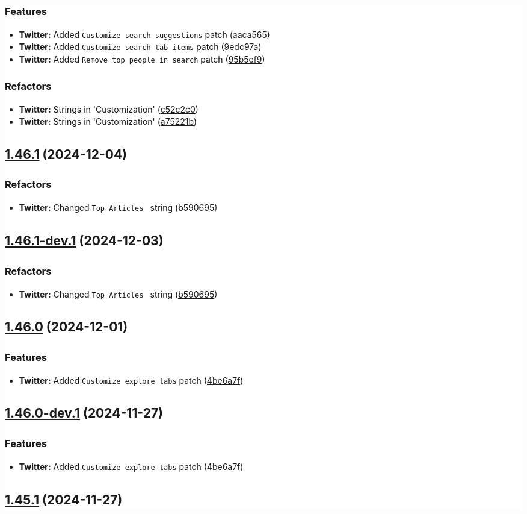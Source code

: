 ### Features

* **Twitter:** Added `Customize search suggestions` patch ([aaca565](https://github.com/crimera/piko/commit/aaca565c650d6cf4b2cbb8abf2e206efe9983cb1))
* **Twitter:** Added `Customize search tab items` patch ([9edc97a](https://github.com/crimera/piko/commit/9edc97a89e61f28a5cd9a419d167a6c51a1a9816))
* **Twitter:** Added `Remove top people in search` patch ([95b5ef9](https://github.com/crimera/piko/commit/95b5ef902e6f595093b2304e5b2a8189f273389c))

### Refactors

* **Twitter:** Strings in 'Customization' ([c52c2c0](https://github.com/crimera/piko/commit/c52c2c01948bdea5593636a99502d8b5c6c41dca))
* **Twitter:** Strings in 'Customization' ([a75221b](https://github.com/crimera/piko/commit/a75221b80c1d3223b88890a95ca1610432defbe2))

## [1.46.1](https://github.com/crimera/piko/compare/v1.46.0...v1.46.1) (2024-12-04)

### Refactors

* **Twitter:** Changed `Top Articles ` string ([b590695](https://github.com/crimera/piko/commit/b5906957cb8cda07a40e02008b5ad69ad6389637))

## [1.46.1-dev.1](https://github.com/crimera/piko/compare/v1.46.0...v1.46.1-dev.1) (2024-12-03)

### Refactors

* **Twitter:** Changed `Top Articles ` string ([b590695](https://github.com/crimera/piko/commit/b5906957cb8cda07a40e02008b5ad69ad6389637))

## [1.46.0](https://github.com/crimera/piko/compare/v1.45.1...v1.46.0) (2024-12-01)

### Features

* **Twitter:** Added `Customize explore tabs` patch ([4be6a7f](https://github.com/crimera/piko/commit/4be6a7fe6ace42ca299d2e4bc7f9a963774f3bcd))

## [1.46.0-dev.1](https://github.com/crimera/piko/compare/v1.45.1...v1.46.0-dev.1) (2024-11-27)

### Features

* **Twitter:** Added `Customize explore tabs` patch ([4be6a7f](https://github.com/crimera/piko/commit/4be6a7fe6ace42ca299d2e4bc7f9a963774f3bcd))

## [1.45.1](https://github.com/crimera/piko/compare/v1.45.0...v1.45.1) (2024-11-27)
